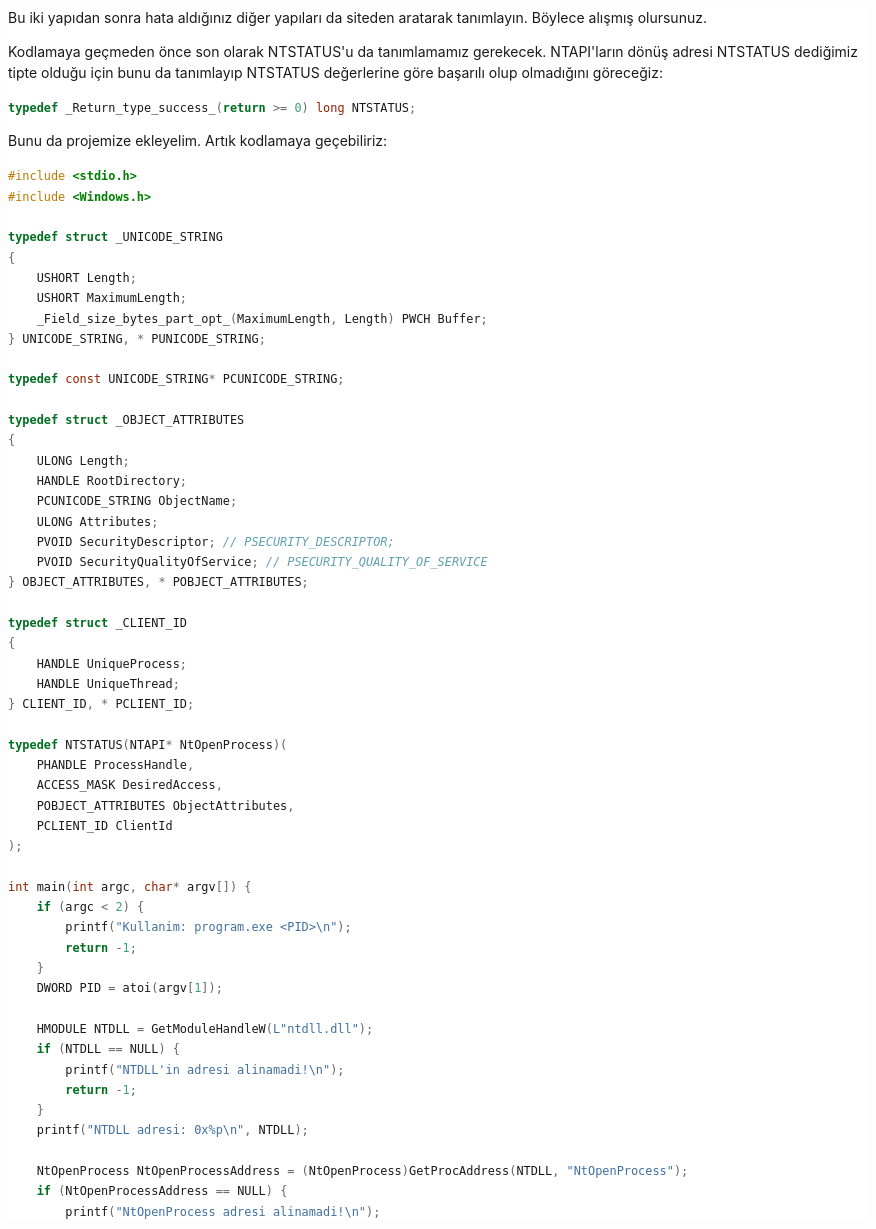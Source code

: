 Bu iki yapıdan sonra hata aldığınız diğer yapıları da siteden aratarak tanımlayın. Böylece alışmış olursunuz. 

Kodlamaya geçmeden önce son olarak NTSTATUS'u da tanımlamamız gerekecek. NTAPI'ların dönüş adresi NTSTATUS dediğimiz tipte olduğu için bunu da tanımlayıp NTSTATUS değerlerine göre başarılı olup olmadığını göreceğiz:

```c
typedef _Return_type_success_(return >= 0) long NTSTATUS;
```

Bunu da projemize ekleyelim. Artık kodlamaya geçebiliriz:

```c
#include <stdio.h>
#include <Windows.h>

typedef struct _UNICODE_STRING
{
	USHORT Length;
	USHORT MaximumLength;
	_Field_size_bytes_part_opt_(MaximumLength, Length) PWCH Buffer;
} UNICODE_STRING, * PUNICODE_STRING;

typedef const UNICODE_STRING* PCUNICODE_STRING;

typedef struct _OBJECT_ATTRIBUTES
{
	ULONG Length;
	HANDLE RootDirectory;
	PCUNICODE_STRING ObjectName;
	ULONG Attributes;
	PVOID SecurityDescriptor; // PSECURITY_DESCRIPTOR;
	PVOID SecurityQualityOfService; // PSECURITY_QUALITY_OF_SERVICE
} OBJECT_ATTRIBUTES, * POBJECT_ATTRIBUTES;

typedef struct _CLIENT_ID
{
	HANDLE UniqueProcess;
	HANDLE UniqueThread;
} CLIENT_ID, * PCLIENT_ID;

typedef NTSTATUS(NTAPI* NtOpenProcess)(
	PHANDLE ProcessHandle, 
	ACCESS_MASK DesiredAccess, 
	POBJECT_ATTRIBUTES ObjectAttributes, 
	PCLIENT_ID ClientId
);

int main(int argc, char* argv[]) {
	if (argc < 2) {
		printf("Kullanim: program.exe <PID>\n");
		return -1;
	}
	DWORD PID = atoi(argv[1]);

	HMODULE NTDLL = GetModuleHandleW(L"ntdll.dll");
	if (NTDLL == NULL) {
		printf("NTDLL'in adresi alinamadi!\n");
		return -1;
	}
	printf("NTDLL adresi: 0x%p\n", NTDLL);

	NtOpenProcess NtOpenProcessAddress = (NtOpenProcess)GetProcAddress(NTDLL, "NtOpenProcess");
	if (NtOpenProcessAddress == NULL) {
		printf("NtOpenProcess adresi alinamadi!\n");
```